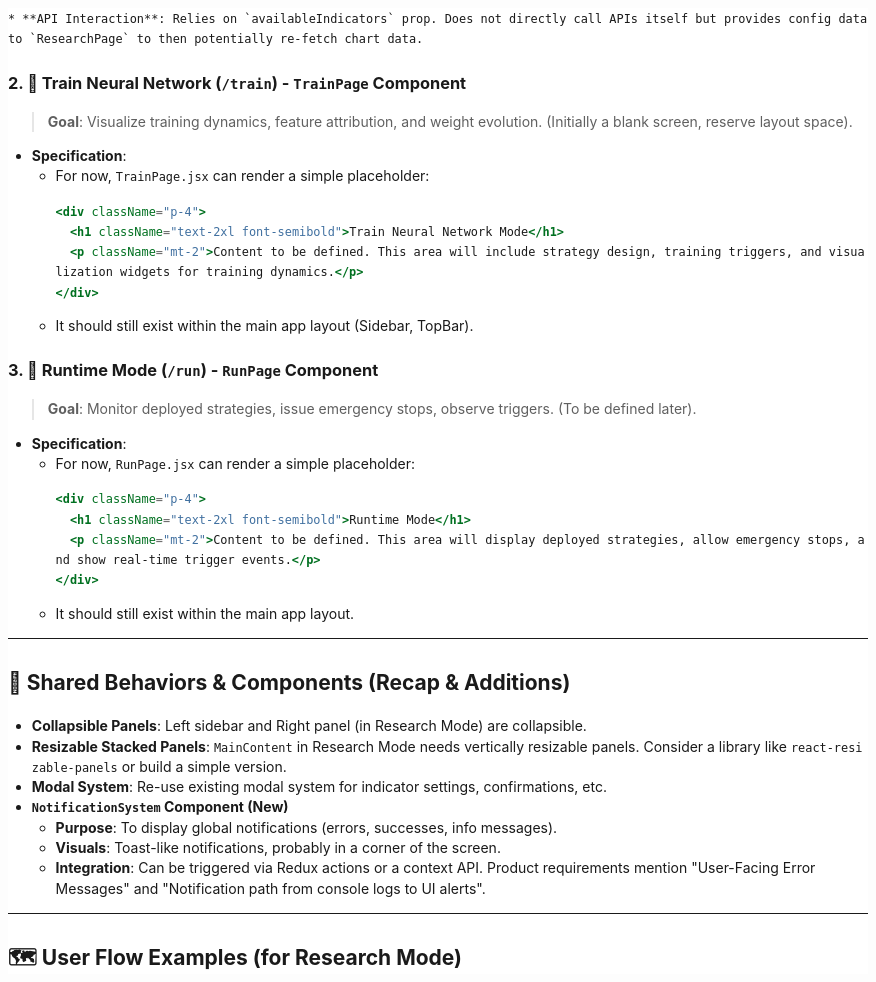     * **API Interaction**: Relies on `availableIndicators` prop. Does not directly call APIs itself but provides config data to `ResearchPage` to then potentially re-fetch chart data.

### 2. 🧠 Train Neural Network (`/train`) - `TrainPage` Component

> **Goal**: Visualize training dynamics, feature attribution, and weight evolution. (Initially a blank screen, reserve layout space).

* **Specification**:
    * For now, `TrainPage.jsx` can render a simple placeholder:
        ```jsx
        <div className="p-4">
          <h1 className="text-2xl font-semibold">Train Neural Network Mode</h1>
          <p className="mt-2">Content to be defined. This area will include strategy design, training triggers, and visualization widgets for training dynamics.</p>
        </div>
        ```
    * It should still exist within the main app layout (Sidebar, TopBar).

### 3. 🚀 Runtime Mode (`/run`) - `RunPage` Component

> **Goal**: Monitor deployed strategies, issue emergency stops, observe triggers. (To be defined later).

* **Specification**:
    * For now, `RunPage.jsx` can render a simple placeholder:
        ```jsx
        <div className="p-4">
          <h1 className="text-2xl font-semibold">Runtime Mode</h1>
          <p className="mt-2">Content to be defined. This area will display deployed strategies, allow emergency stops, and show real-time trigger events.</p>
        </div>
        ```
    * It should still exist within the main app layout.

---

## 🔁 Shared Behaviors & Components (Recap & Additions)

* **Collapsible Panels**: Left sidebar and Right panel (in Research Mode) are collapsible.
* **Resizable Stacked Panels**: `MainContent` in Research Mode needs vertically resizable panels. Consider a library like `react-resizable-panels` or build a simple version.
* **Modal System**: Re-use existing modal system for indicator settings, confirmations, etc.
* **`NotificationSystem` Component (New)**
    * **Purpose**: To display global notifications (errors, successes, info messages).
    * **Visuals**: Toast-like notifications, probably in a corner of the screen.
    * **Integration**: Can be triggered via Redux actions or a context API. Product requirements mention "User-Facing Error Messages" and "Notification path from console logs to UI alerts".

---

## 🗺️ User Flow Examples (for Research Mode)
